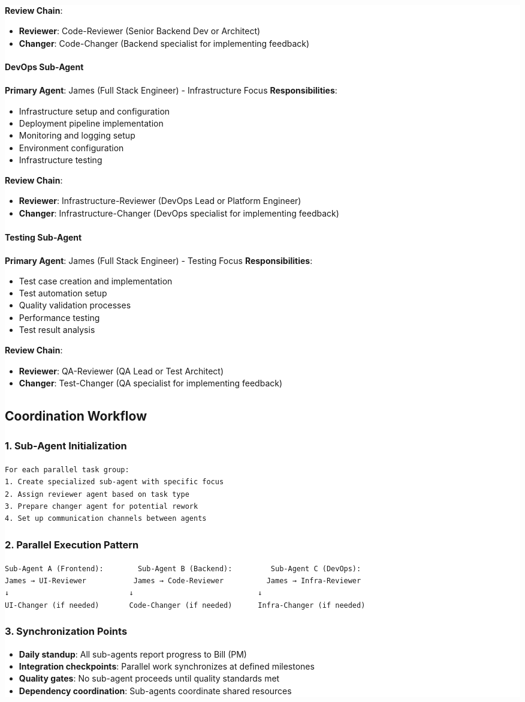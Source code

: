 **Review Chain**:
- **Reviewer**: Code-Reviewer (Senior Backend Dev or Architect)
- **Changer**: Code-Changer (Backend specialist for implementing feedback)

#### DevOps Sub-Agent
**Primary Agent**: James (Full Stack Engineer) - Infrastructure Focus
**Responsibilities**:
- Infrastructure setup and configuration
- Deployment pipeline implementation
- Monitoring and logging setup
- Environment configuration
- Infrastructure testing

**Review Chain**:
- **Reviewer**: Infrastructure-Reviewer (DevOps Lead or Platform Engineer)
- **Changer**: Infrastructure-Changer (DevOps specialist for implementing feedback)

#### Testing Sub-Agent
**Primary Agent**: James (Full Stack Engineer) - Testing Focus
**Responsibilities**:
- Test case creation and implementation
- Test automation setup
- Quality validation processes
- Performance testing
- Test result analysis

**Review Chain**:
- **Reviewer**: QA-Reviewer (QA Lead or Test Architect)
- **Changer**: Test-Changer (QA specialist for implementing feedback)

## Coordination Workflow

### 1. Sub-Agent Initialization
```
For each parallel task group:
1. Create specialized sub-agent with specific focus
2. Assign reviewer agent based on task type
3. Prepare changer agent for potential rework
4. Set up communication channels between agents
```

### 2. Parallel Execution Pattern
```
Sub-Agent A (Frontend):        Sub-Agent B (Backend):         Sub-Agent C (DevOps):
James → UI-Reviewer           James → Code-Reviewer          James → Infra-Reviewer
↓                            ↓                             ↓
UI-Changer (if needed)       Code-Changer (if needed)      Infra-Changer (if needed)
```

### 3. Synchronization Points
- **Daily standup**: All sub-agents report progress to Bill (PM)
- **Integration checkpoints**: Parallel work synchronizes at defined milestones
- **Quality gates**: No sub-agent proceeds until quality standards met
- **Dependency coordination**: Sub-agents coordinate shared resources

